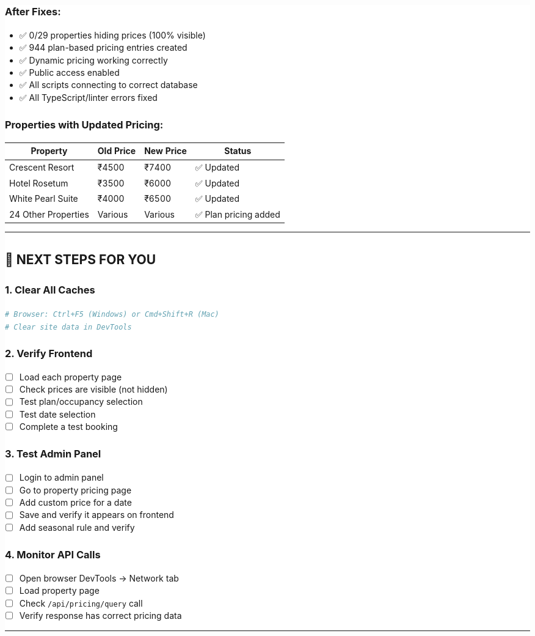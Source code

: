 ### After Fixes:
- ✅ 0/29 properties hiding prices (100% visible)
- ✅ 944 plan-based pricing entries created
- ✅ Dynamic pricing working correctly
- ✅ Public access enabled
- ✅ All scripts connecting to correct database
- ✅ All TypeScript/linter errors fixed

### Properties with Updated Pricing:
| Property | Old Price | New Price | Status |
|----------|-----------|-----------|--------|
| Crescent Resort | ₹4500 | ₹7400 | ✅ Updated |
| Hotel Rosetum | ₹3500 | ₹6000 | ✅ Updated |
| White Pearl Suite | ₹4000 | ₹6500 | ✅ Updated |
| 24 Other Properties | Various | Various | ✅ Plan pricing added |

---

## 🎯 NEXT STEPS FOR YOU

### 1. Clear All Caches
```bash
# Browser: Ctrl+F5 (Windows) or Cmd+Shift+R (Mac)
# Clear site data in DevTools
```

### 2. Verify Frontend
- [ ] Load each property page
- [ ] Check prices are visible (not hidden)
- [ ] Test plan/occupancy selection
- [ ] Test date selection
- [ ] Complete a test booking

### 3. Test Admin Panel
- [ ] Login to admin panel
- [ ] Go to property pricing page
- [ ] Add custom price for a date
- [ ] Save and verify it appears on frontend
- [ ] Add seasonal rule and verify

### 4. Monitor API Calls
- [ ] Open browser DevTools → Network tab
- [ ] Load property page
- [ ] Check `/api/pricing/query` call
- [ ] Verify response has correct pricing data

---
